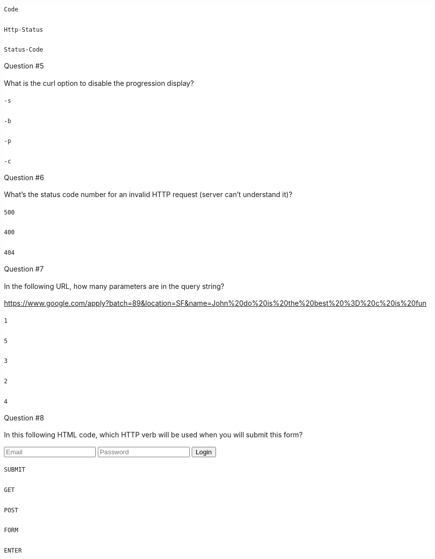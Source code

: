     Code

    Http-Status

    Status-Code

Question #5

What is the curl option to disable the progression display?

    -s

    -b

    -p

    -c

Question #6

What’s the status code number for an invalid HTTP request (server can’t understand it)?

    500

    400

    404

Question #7

In the following URL, how many parameters are in the query string?

https://www.google.com/apply?batch=89&location=SF&name=John%20do%20is%20the%20best%20%3D%20c%20is%20fun

    1

    5

    3

    2

    4

Question #8

In this following HTML code, which HTTP verb will be used when you will submit this form?

<FORM action="/login.php" method="post">
    <INPUT type="email" name="email" placeholder="Email" required/>
    <INPUT type="password" name="password" placeholder="Password" required/>
    <INPUT type="submit" name="submit" value="Login" />
<FORM>

    SUBMIT

    GET

    POST

    FORM

    ENTER
